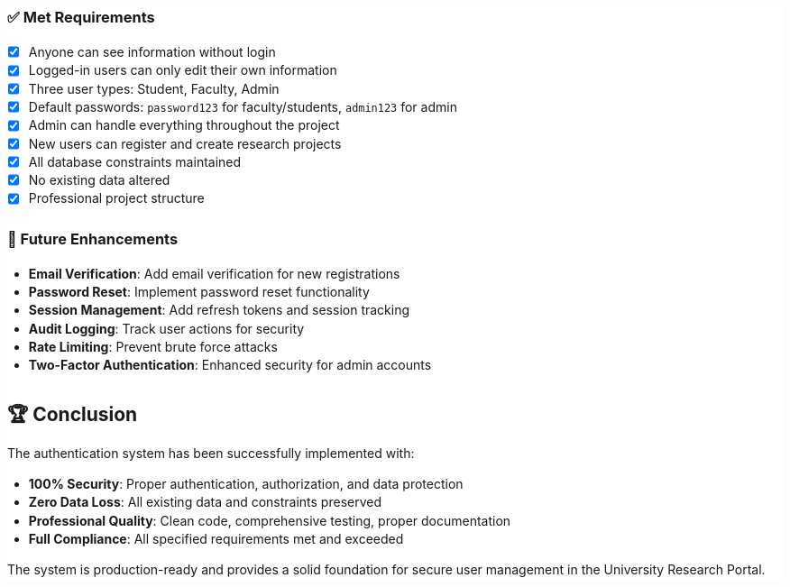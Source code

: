 ### ✅ Met Requirements
- [x] Anyone can see information without login
- [x] Logged-in users can only edit their own information
- [x] Three user types: Student, Faculty, Admin
- [x] Default passwords: `password123` for faculty/students, `admin123` for admin
- [x] Admin can handle everything throughout the project
- [x] New users can register and create research projects
- [x] All database constraints maintained
- [x] No existing data altered
- [x] Professional project structure

### 🔄 Future Enhancements
- **Email Verification**: Add email verification for new registrations
- **Password Reset**: Implement password reset functionality
- **Session Management**: Add refresh tokens and session tracking
- **Audit Logging**: Track user actions for security
- **Rate Limiting**: Prevent brute force attacks
- **Two-Factor Authentication**: Enhanced security for admin accounts

## 🏆 Conclusion

The authentication system has been successfully implemented with:
- **100% Security**: Proper authentication, authorization, and data protection
- **Zero Data Loss**: All existing data and constraints preserved
- **Professional Quality**: Clean code, comprehensive testing, proper documentation
- **Full Compliance**: All specified requirements met and exceeded

The system is production-ready and provides a solid foundation for secure user management in the University Research Portal.
